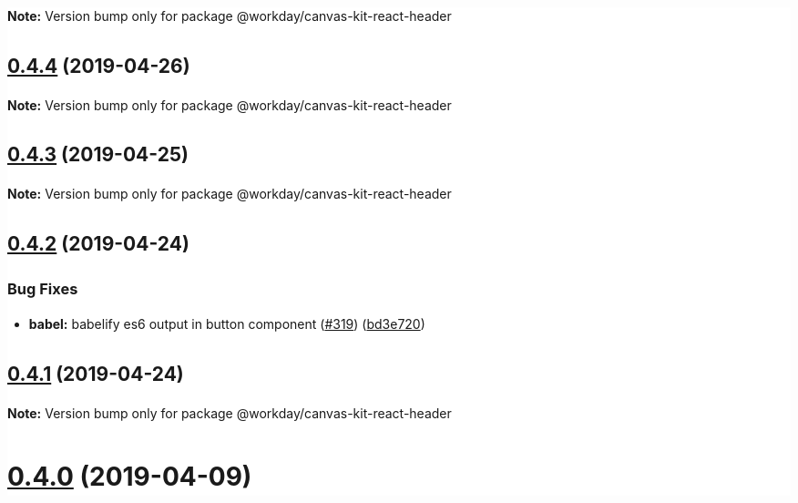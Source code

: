 **Note:** Version bump only for package @workday/canvas-kit-react-header





## [0.4.4](https://ghe.megaleo.com/design/canvas-kit-react/tree/master/modules/canvas-kit-react-header/compare/@workday/canvas-kit-react-header@0.4.3...@workday/canvas-kit-react-header@0.4.4) (2019-04-26)

**Note:** Version bump only for package @workday/canvas-kit-react-header





## [0.4.3](https://ghe.megaleo.com/design/canvas-kit-react/tree/master/modules/canvas-kit-react-header/compare/@workday/canvas-kit-react-header@0.4.2...@workday/canvas-kit-react-header@0.4.3) (2019-04-25)

**Note:** Version bump only for package @workday/canvas-kit-react-header





## [0.4.2](https://ghe.megaleo.com/design/canvas-kit-react/tree/master/modules/canvas-kit-react-header/compare/@workday/canvas-kit-react-header@0.4.1...@workday/canvas-kit-react-header@0.4.2) (2019-04-24)


### Bug Fixes

* **babel:** babelify es6 output in button component ([#319](https://ghe.megaleo.com/design/canvas-kit-react/tree/master/modules/canvas-kit-react-header/issues/319)) ([bd3e720](https://ghe.megaleo.com/design/canvas-kit-react/tree/master/modules/canvas-kit-react-header/commits/bd3e720))





## [0.4.1](https://ghe.megaleo.com/design/canvas-kit-react/tree/master/modules/canvas-kit-react-header/compare/@workday/canvas-kit-react-header@0.4.0...@workday/canvas-kit-react-header@0.4.1) (2019-04-24)

**Note:** Version bump only for package @workday/canvas-kit-react-header





# [0.4.0](https://ghe.megaleo.com/design/canvas-kit-react/tree/master/modules/canvas-kit-react-header/compare/@workday/canvas-kit-react-header@0.3.10...@workday/canvas-kit-react-header@0.4.0) (2019-04-09)
